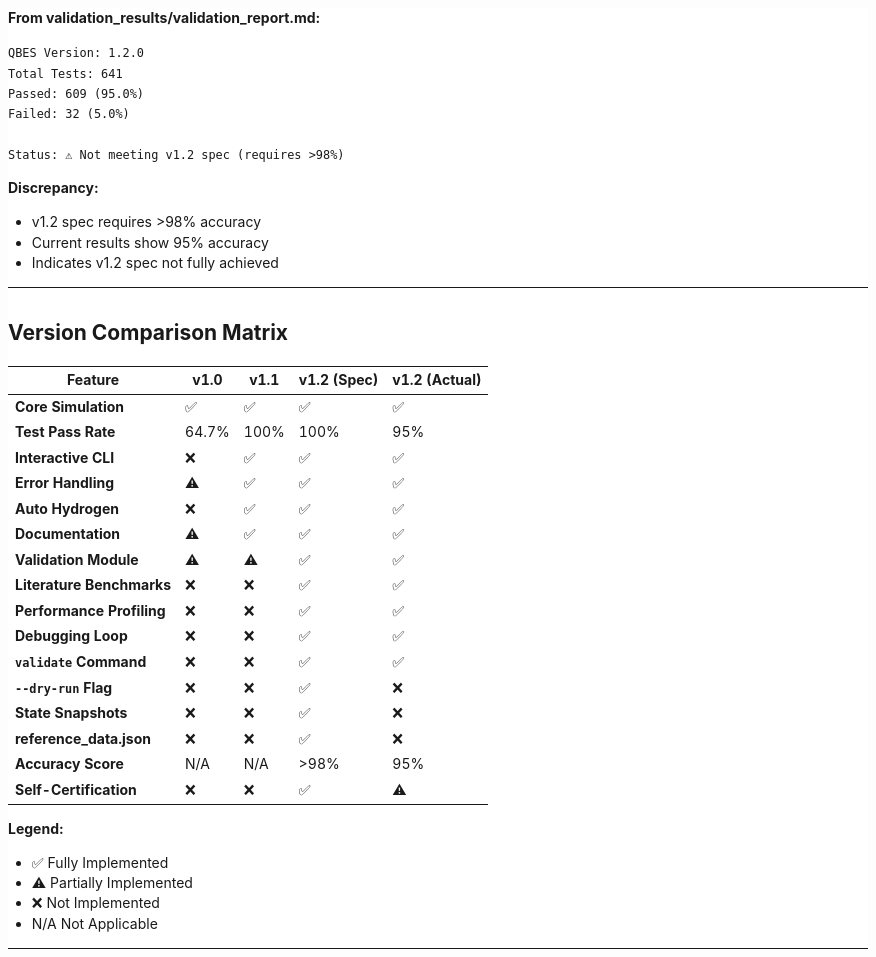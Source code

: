 **From validation_results/validation_report.md:**
```
QBES Version: 1.2.0
Total Tests: 641
Passed: 609 (95.0%)
Failed: 32 (5.0%)

Status: ⚠️ Not meeting v1.2 spec (requires >98%)
```

**Discrepancy:**
- v1.2 spec requires >98% accuracy
- Current results show 95% accuracy
- Indicates v1.2 spec not fully achieved

---

## Version Comparison Matrix

| Feature | v1.0 | v1.1 | v1.2 (Spec) | v1.2 (Actual) |
|---------|------|------|-------------|---------------|
| **Core Simulation** | ✅ | ✅ | ✅ | ✅ |
| **Test Pass Rate** | 64.7% | 100% | 100% | 95% |
| **Interactive CLI** | ❌ | ✅ | ✅ | ✅ |
| **Error Handling** | ⚠️ | ✅ | ✅ | ✅ |
| **Auto Hydrogen** | ❌ | ✅ | ✅ | ✅ |
| **Documentation** | ⚠️ | ✅ | ✅ | ✅ |
| **Validation Module** | ⚠️ | ⚠️ | ✅ | ✅ |
| **Literature Benchmarks** | ❌ | ❌ | ✅ | ✅ |
| **Performance Profiling** | ❌ | ❌ | ✅ | ✅ |
| **Debugging Loop** | ❌ | ❌ | ✅ | ✅ |
| **`validate` Command** | ❌ | ❌ | ✅ | ✅ |
| **`--dry-run` Flag** | ❌ | ❌ | ✅ | ❌ |
| **State Snapshots** | ❌ | ❌ | ✅ | ❌ |
| **reference_data.json** | ❌ | ❌ | ✅ | ❌ |
| **Accuracy Score** | N/A | N/A | >98% | 95% |
| **Self-Certification** | ❌ | ❌ | ✅ | ⚠️ |

**Legend:**
- ✅ Fully Implemented
- ⚠️ Partially Implemented
- ❌ Not Implemented
- N/A Not Applicable

---